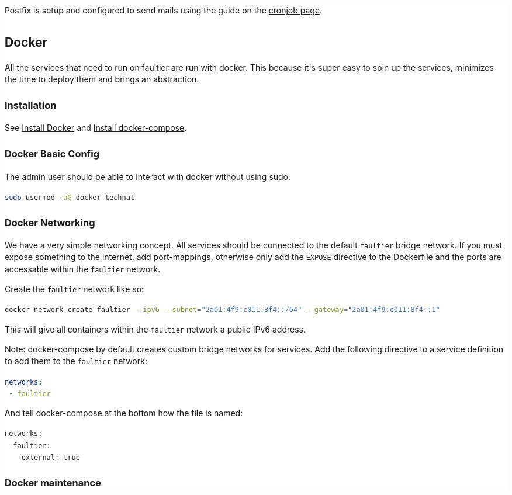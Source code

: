 Postfix is setup and configured to send mails using the guide on the [cronjob page](https://wiki.technat.cloud/en/Linux/Cronjobs).

## Docker

All the services that need to run on faultier are run with docker. This because it's super easy to spin up the services, minimizes the time to deploy them and brings an abstraction.

### Installation

See [Install Docker](https://www.digitalocean.com/community/tutorials/how-to-install-and-use-docker-on-debian-10) and [Install docker-compose](https://www.digitalocean.com/community/tutorials/how-to-install-docker-compose-on-debian-10).

### Docker Basic Config

The admin user should be able to interact with docker without using sudo:

```bash
sudo usermod -aG docker technat
```

### Docker Networking


We have a very simple networking concept. All services should be connected to the default `faultier` bridge network. If you must expose something to the internet, add port-mappings, otherwise only add the `EXPOSE` directive to the Dockerfile and the ports are accessable within the `faultier` network.

Create the `faultier` network like so:

```bash
docker network create faultier --ipv6 --subnet="2a01:4f9:c011:8f4::/64" --gateway="2a01:4f9:c011:8f4::1"
```

This will give all containers within the `faultier` network a public IPv6 address.

Note: docker-compose by default creates custom bridge networks for services. Add the following directive to a service definition to add them to the `faultier` network:

```yaml
networks:
 - faultier
```

And tell docker-compose at the bottom how the file is named:

```bash
networks:
  faultier:
    external: true
```

### Docker maintenance

